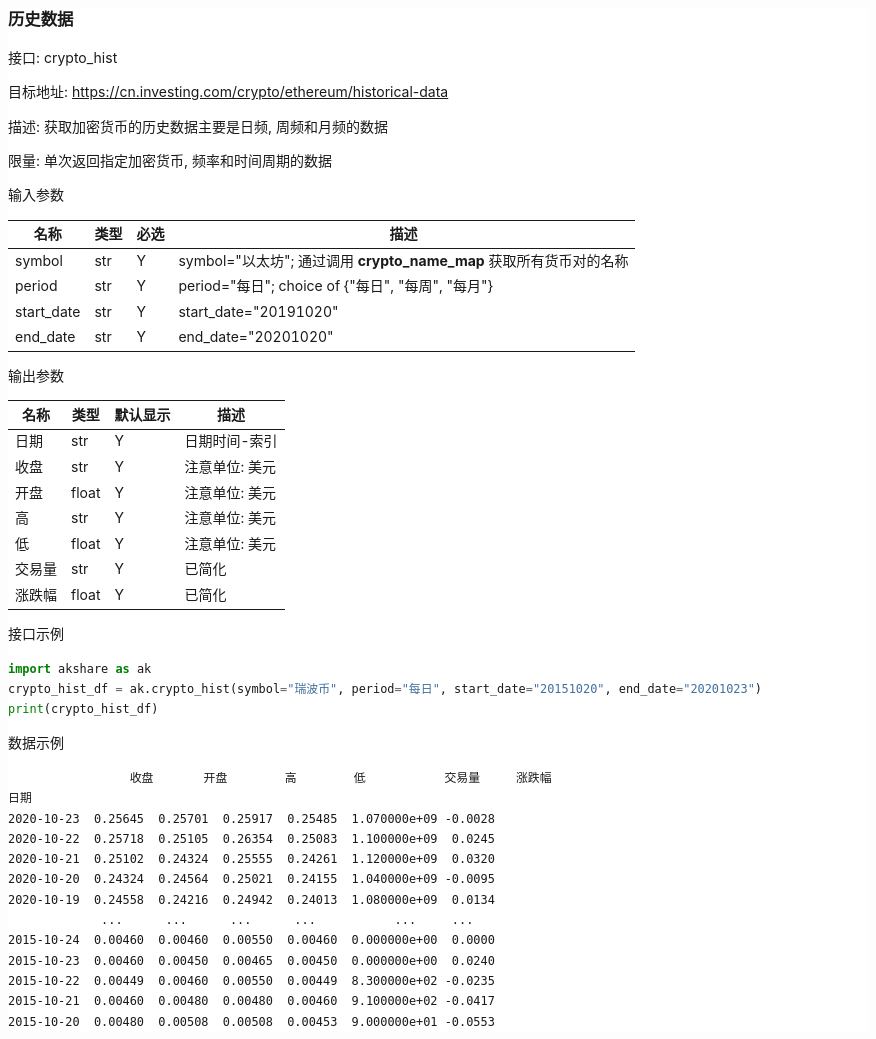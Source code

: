 ### 历史数据

接口: crypto_hist

目标地址: https://cn.investing.com/crypto/ethereum/historical-data

描述: 获取加密货币的历史数据主要是日频, 周频和月频的数据

限量: 单次返回指定加密货币, 频率和时间周期的数据

输入参数

| 名称   | 类型 | 必选 | 描述                                                                              |
| -------- | ---- | ---- | --- |
| symbol | str | Y | symbol="以太坊"; 通过调用 **crypto_name_map** 获取所有货币对的名称|
| period | str | Y | period="每日"; choice of {"每日", "每周", "每月"} |
| start_date | str | Y | start_date="20191020" |
| end_date | str | Y | end_date="20201020" |

输出参数

| 名称          | 类型 | 默认显示 | 描述           |
| --------------- | ----- | -------- | ---------------- |
| 日期      | str   | Y        | 日期时间-索引  |
| 收盘      | str   | Y        | 注意单位: 美元  |
| 开盘      | float   | Y        | 注意单位: 美元   |
| 高      | str   | Y        | 注意单位: 美元  |
| 低      | float   | Y        | 注意单位: 美元   |
| 交易量      | str   | Y        | 已简化  |
| 涨跌幅      | float   | Y        | 已简化   |

接口示例

```python
import akshare as ak
crypto_hist_df = ak.crypto_hist(symbol="瑞波币", period="每日", start_date="20151020", end_date="20201023")
print(crypto_hist_df)
```

数据示例

```
                 收盘       开盘        高        低           交易量     涨跌幅
日期                                                                  
2020-10-23  0.25645  0.25701  0.25917  0.25485  1.070000e+09 -0.0028
2020-10-22  0.25718  0.25105  0.26354  0.25083  1.100000e+09  0.0245
2020-10-21  0.25102  0.24324  0.25555  0.24261  1.120000e+09  0.0320
2020-10-20  0.24324  0.24564  0.25021  0.24155  1.040000e+09 -0.0095
2020-10-19  0.24558  0.24216  0.24942  0.24013  1.080000e+09  0.0134
             ...      ...      ...      ...           ...     ...
2015-10-24  0.00460  0.00460  0.00550  0.00460  0.000000e+00  0.0000
2015-10-23  0.00460  0.00450  0.00465  0.00450  0.000000e+00  0.0240
2015-10-22  0.00449  0.00460  0.00550  0.00449  8.300000e+02 -0.0235
2015-10-21  0.00460  0.00480  0.00480  0.00460  9.100000e+02 -0.0417
2015-10-20  0.00480  0.00508  0.00508  0.00453  9.000000e+01 -0.0553
```
